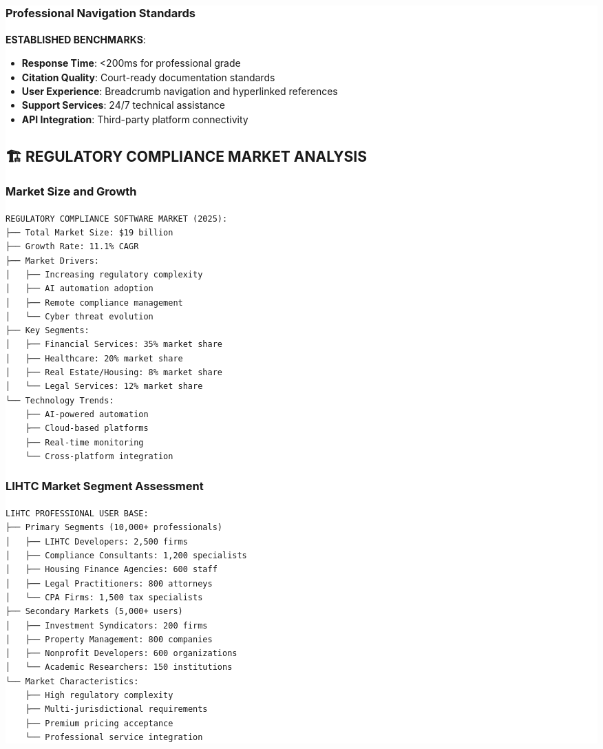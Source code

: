 ### **Professional Navigation Standards**
**ESTABLISHED BENCHMARKS**:
- **Response Time**: <200ms for professional grade
- **Citation Quality**: Court-ready documentation standards
- **User Experience**: Breadcrumb navigation and hyperlinked references
- **Support Services**: 24/7 technical assistance
- **API Integration**: Third-party platform connectivity

## 🏗️ REGULATORY COMPLIANCE MARKET ANALYSIS

### **Market Size and Growth**
```
REGULATORY COMPLIANCE SOFTWARE MARKET (2025):
├── Total Market Size: $19 billion
├── Growth Rate: 11.1% CAGR
├── Market Drivers:
│   ├── Increasing regulatory complexity
│   ├── AI automation adoption
│   ├── Remote compliance management
│   └── Cyber threat evolution
├── Key Segments:
│   ├── Financial Services: 35% market share
│   ├── Healthcare: 20% market share
│   ├── Real Estate/Housing: 8% market share
│   └── Legal Services: 12% market share
└── Technology Trends:
    ├── AI-powered automation
    ├── Cloud-based platforms
    ├── Real-time monitoring
    └── Cross-platform integration
```

### **LIHTC Market Segment Assessment**
```
LIHTC PROFESSIONAL USER BASE:
├── Primary Segments (10,000+ professionals)
│   ├── LIHTC Developers: 2,500 firms
│   ├── Compliance Consultants: 1,200 specialists
│   ├── Housing Finance Agencies: 600 staff
│   ├── Legal Practitioners: 800 attorneys
│   └── CPA Firms: 1,500 tax specialists
├── Secondary Markets (5,000+ users)
│   ├── Investment Syndicators: 200 firms
│   ├── Property Management: 800 companies
│   ├── Nonprofit Developers: 600 organizations
│   └── Academic Researchers: 150 institutions
└── Market Characteristics:
    ├── High regulatory complexity
    ├── Multi-jurisdictional requirements
    ├── Premium pricing acceptance
    └── Professional service integration
```
